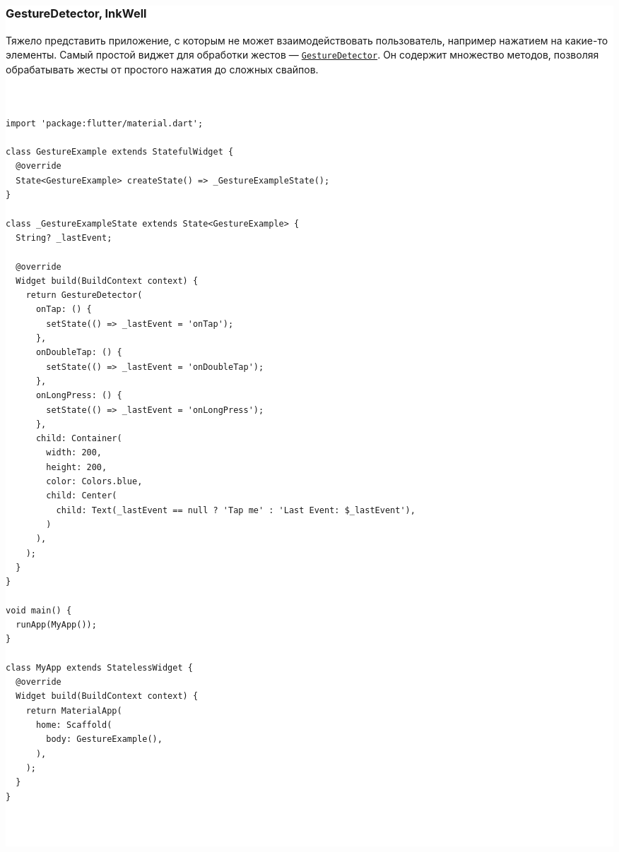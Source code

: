 ### GestureDetector, InkWell

Тяжело представить приложение, с которым не может взаимодействовать пользователь, например нажатием на какие-то элементы. Самый простой виджет для обработки жестов — [`GestureDetector`](https://api.flutter.dev/flutter/widgets/GestureDetector-class.html). Он содержит множество методов, позволяя обрабатывать жесты от простого нажатия до сложных свайпов.

<pre>
    <code class="language-run-dartpad:theme-light:mode-flutter">

import 'package:flutter/material.dart';

class GestureExample extends StatefulWidget {
  @override
  State&lt;GestureExample&gt; createState() => _GestureExampleState();
}

class _GestureExampleState extends State&lt;GestureExample&gt; {
  String? _lastEvent;
  
  @override
  Widget build(BuildContext context) {
    return GestureDetector(
      onTap: () {
        setState(() => _lastEvent = 'onTap');
      },
      onDoubleTap: () {
        setState(() => _lastEvent = 'onDoubleTap');
      },
      onLongPress: () {
        setState(() => _lastEvent = 'onLongPress');
      },
      child: Container(
        width: 200,
        height: 200,
        color: Colors.blue,
        child: Center(
          child: Text(_lastEvent == null ? 'Tap me' : 'Last Event: $_lastEvent'),
        )
      ),
    );
  }
}

void main() {
  runApp(MyApp());
}

class MyApp extends StatelessWidget {
  @override
  Widget build(BuildContext context) {
    return MaterialApp(
      home: Scaffold(
        body: GestureExample(),
      ),
    );
  }
}
